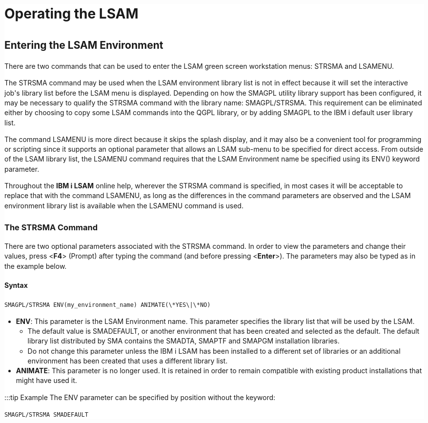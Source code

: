 # Operating the LSAM

## Entering the LSAM Environment

There are two commands that can be used to enter the LSAM green screen workstation menus: STRSMA and LSAMENU.

The STRSMA command may be used when the LSAM environment library list is not in effect because it will set the interactive job's library list before the LSAM menu is displayed. Depending on how the SMAGPL utility
library support has been configured, it may be necessary to qualify the STRSMA command with the library name: SMAGPL/STRSMA. This requirement can be eliminated either by choosing to copy some LSAM commands into the
QGPL library, or by adding SMAGPL to the IBM i default user library list.

The command LSAMENU is more direct because it skips the splash display, and it may also be a convenient tool for programming or scripting since it supports an optional parameter that allows an LSAM sub-menu to be
specified for direct access. From outside of the LSAM library list, the LSAMENU command requires that the LSAM Environment name be specified using its ENV() keyword parameter.

Throughout the **IBM i LSAM** online help, wherever the STRSMA command is specified, in most cases it will be acceptable to replace that with the command LSAMENU, as long as the differences in the command
parameters are observed and the LSAM environment library list is available when the LSAMENU command is used.

### The STRSMA Command

There are two optional parameters associated with the STRSMA command. In order to view the parameters and change their values, press <**F4**> (Prompt) after typing the command (and before pressing <**Enter**>). The parameters may also be typed as in the example below.

#### Syntax
```
SMAGPL/STRSMA ENV(my_environment_name) ANIMATE(\*YES\|\*NO)
```

- **ENV**: This parameter is the LSAM Environment name. This parameter specifies the library list that will be used by the LSAM.
  - The default value is SMADEFAULT, or another environment that has been created and selected as the default. The default library list distributed by SMA contains the SMADTA, SMAPTF and SMAPGM installation libraries.
  - Do not change this parameter unless the IBM i LSAM has been installed to a different set of libraries or an additional environment has been created that uses a different library list.
- **ANIMATE**: This parameter is no longer used. It is retained in order to remain compatible with existing product installations that might have used it.

:::tip Example
The ENV parameter can be specified by position without the keyword:

```shell
SMAGPL/STRSMA SMADEFAULT
```
